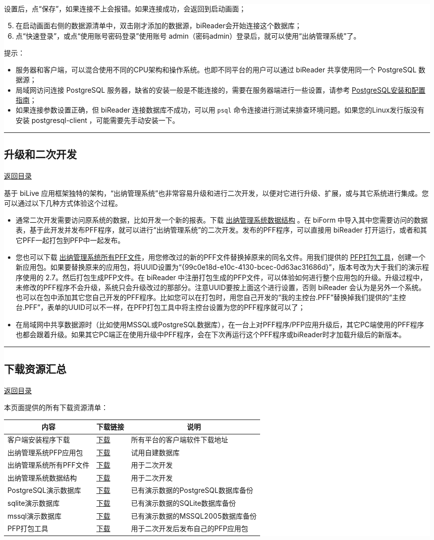 设置后，点“保存”，如果连接不上会报错。如果连接成功，会返回到启动画面；

5. 在启动画面右侧的数据源清单中，双击刚才添加的数据源，biReader会开始连接这个数据库；
6. 点“快速登录”，或点“使用账号密码登录”使用账号 admin（密码admin）登录后，就可以使用“出纳管理系统”了。

提示：
- 服务器和客户端，可以混合使用不同的CPU架构和操作系统。也即不同平台的用户可以通过 biReader 共享使用同一个 PostgreSQL 数据源；
- 局域网访问连接 PostgreSQL 服务器，缺省的安装一般是不能连接的，需要在服务器端进行一些设置，请参考 [PostgreSQL安装和配置指南](/demo/postgresql?id=share)；
- 如果连接参数设置正确，但 biReader 连接数据库不成功，可以用 ```psql``` 命令连接进行测试来排查环境问题。如果您的Linux发行版没有安装 postgresql-client ，可能需要先手动安装一下。

---

<h2 id=dev>升级和二次开发</h2>

[返回目录](#category)

基于 biLive 应用框架独特的架构，“出纳管理系统”也非常容易升级和进行二次开发，以便对它进行升级、扩展，或与其它系统进行集成。您可以通过以下几种方式体验这个过程。

- 通常二次开发需要访问原系统的数据，比如开发一个新的报表。下载 [出纳管理系统数据结构](https://www.bilive.com/site_media/media/demo/cash_structs.zip) 。在 biForm 中导入其中您需要访问的数据表，基于此开发并发布PFF程序，就可以进行“出纳管理系统”的二次开发。发布的PFF程序，可以直接用 biReader 打开运行，或者和其它PFF一起打包到PFP中一起发布。

- 您也可以下载 [出纳管理系统所有PFF文件](https://www.bilive.com/site_media/media/demo/cash_v2.7_pffs.zip)，用您修改过的新的PFF文件替换掉原来的同名文件。用我们提供的 [PFP打包工具](/pfp/tools)，创建一个新应用包。如果要替换原来的应用包，将UUID设置为“{99c0e18d-e10c-4130-bcec-0d63ac31686d}”，版本号改为大于我们的演示程序使用的 2.7。然后打包生成PFP文件。在 biReader 中注册打包生成的PFP文件，可以体验如何进行整个应用包的升级。升级过程中，未修改的PFF程序不会升级，系统只会升级改过的那部分。注意UUID要按上面这个进行设置，否则 biReader 会认为是另外一个系统。也可以在包中添加其它您自己开发的PFF程序。比如您可以在打包时，用您自己开发的“我的主控台.PFF”替换掉我们提供的“主控台.PFF”，表单的UUID可以不一样，在PFP打包工具中将主控台设置为您的PFF程序就可以了；

- 在局域网中共享数据源时（比如使用MSSQL或PostgreSQL数据库），在一台上对PFF程序/PFP应用升级后，其它PC端使用的PFF程序也都会跟着升级。如果其它PC端正在使用升级中PFF程序，会在下次再运行这个PFF程序或biReader时才加载升级后的新版本。

---

<h2 id=download>下载资源汇总</h2>

[返回目录](#category)

本页面提供的所有下载资源清单：

|          内容          |                                  下载链接                                   |               说明                |
| ---------------------- | --------------------------------------------------------------------------- | -------------------------------- |
| 客户端安装程序下载      | [下载](/download/index)                                                     | 所有平台的客户端软件下载地址       |
| 出纳管理系统PFP应用包   | [下载](https://www.bilive.com/site_media/media/demo/cash_v2.7.PFP)          | 试用自建数据库                    |
| 出纳管理系统所有PFF文件 | [下载](https://www.bilive.com/site_media/media/demo/cash_v2.7_pffs.zip)     | 用于二次开发                      |
| 出纳管理系统数据结构    | [下载](https://www.bilive.com/site_media/media/demo/cash_structs.zip)       | 用于二次开发                      |
| PostgreSQL演示数据库   | [下载](https://www.bilive.com/site_media/media/demo/cashdemo_pg.zip)        | 已有演示数据的PostgreSQL数据库备份 |
| sqlite演示数据库       | [下载](https://www.bilive.com/site_media/media/demo/cashdemo_sqlite.zip)    | 已有演示数据的SQLite数据库备份     |
| mssql演示数据库        | [下载](https://www.bilive.com/site_media/media/demo/cashdemo_mssql2005.zip) | 已有演示数据的MSSQL2005数据库备份  |
| PFP打包工具            | [下载](https://www.bilive.com/site_media/media/tools/PFPtools.PFF)          | 用于二次开发后发布自己的PFP应用包  |
